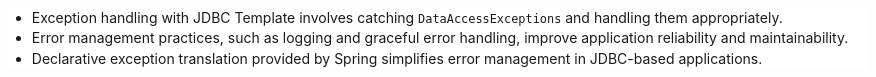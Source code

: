 - Exception handling with JDBC Template involves catching `DataAccessExceptions` and handling them appropriately.
- Error management practices, such as logging and graceful error handling, improve application reliability and maintainability.
- Declarative exception translation provided by Spring simplifies error management in JDBC-based applications.